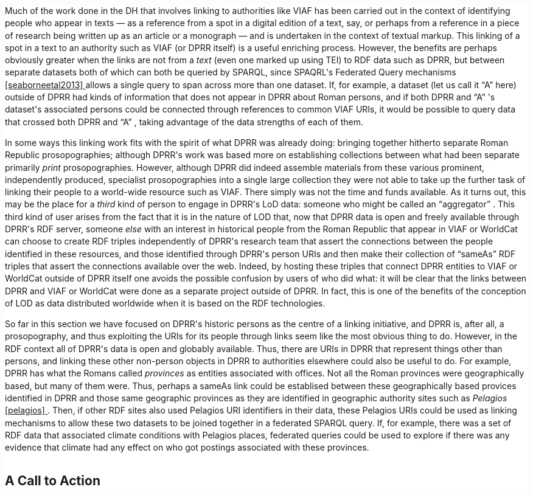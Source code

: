 Much of the work done in the DH that involves linking to authorities like VIAF has been carried out in the context of identifying people who appear in texts — as a reference from a spot in a digital edition of a text, say, or perhaps from a reference in a piece of research being written up as an article or a monograph — and is undertaken in the context of textual markup. This linking of a spot in a text to an authority such as VIAF (or DPRR itself) is a useful enriching process. However, the benefits are perhaps obviously greater when the links are not from a _text_ (even one marked up using TEI) to RDF data such as DPRR, but between separate datasets both of which can both be queried by SPARQL, since SPAQRL's Federated Query mechanisms<a class="footnote-ref" href="#seaborneetal2013"> [seaborneetal2013] </a>allows a single query to span across more than one dataset. If, for example, a dataset (let us call it “A” here) outside of DPRR had kinds of information that does not appear in DPRR about Roman persons, and if both DPRR and “A” 's dataset's associated persons could be connected through references to common VIAF URIs, it would be possible to query data that crossed both DPRR and “A” , taking advantage of the data strengths of each of them.

In some ways this linking work fits with the spirit of what DPRR was already doing: bringing together hitherto separate Roman Republic prosopographies; although DPRR's work was based more on establishing collections between what had been separate primarily _print_ prosopographies. However, although DPRR did indeed assemble materials from these various prominent, independently produced, specialist prosopographies into a single large collection they were not able to take up the further task of linking their people to a world-wide resource such as VIAF. There simply was not the time and funds available. As it turns out, this may be the place for a _third_ kind of person to engage in DPRR's LoD data: someone who might be called an “aggregator” . This third kind of user arises from the fact that it is in the nature of LOD that, now that DPRR data is open and freely available through DPRR's RDF server, someone _else_ with an interest in historical people from the Roman Republic that appear in VIAF or WorldCat can choose to create RDF triples independently of DPRR's research team that assert the connections between the people identified in these resources, and those identified through DPRR's person URIs and then make their collection of “sameAs” RDF triples that assert the connections available over the web. Indeed, by hosting these triples that connect DPRR entities to VIAF or WorldCat outside of DPRR itself one avoids the possible confusion by users of who did what: it will be clear that the links between DPRR and VIAF or WorldCat were done as a separate project outside of DPRR. In fact, this is one of the benefits of the conception of LOD as data distributed worldwide when it is based on the RDF technologies.

So far in this section we have focused on DPRR's historic persons as the centre of a linking initiative, and DPRR is, after all, a prosopography, and thus exploiting the URIs for its people through links seem like the most obvious thing to do. However, in the RDF context all of DPRR's data is open and globably available. Thus, there are URIs in DPRR that represent things other than persons, and linking these other non-person objects in DPRR to authorities elsewhere could also be useful to do. For example, DPRR has what the Romans called _provinces_ as entities associated with offices. Not all the Roman provinces were geographically based, but many of them were. Thus, perhaps a sameAs link could be establised between these geographically based provices identified in DPRR and those same geographic provinces as they are identified in geographic authority sites such as _Pelagios_ <a class="footnote-ref" href="#pelagios"> [pelagios] </a>. Then, if other RDF sites also used Pelagios URI identifiers in their data, these Pelagios URIs could be used as linking mechanisms to allow these two datasets to be joined together in a federated SPARQL query. If, for example, there was a set of RDF data that associated climate conditions with Pelagios places, federated queries could be used to explore if there was any evidence that climate had any effect on who got postings associated with these provinces.




## A Call to Action
